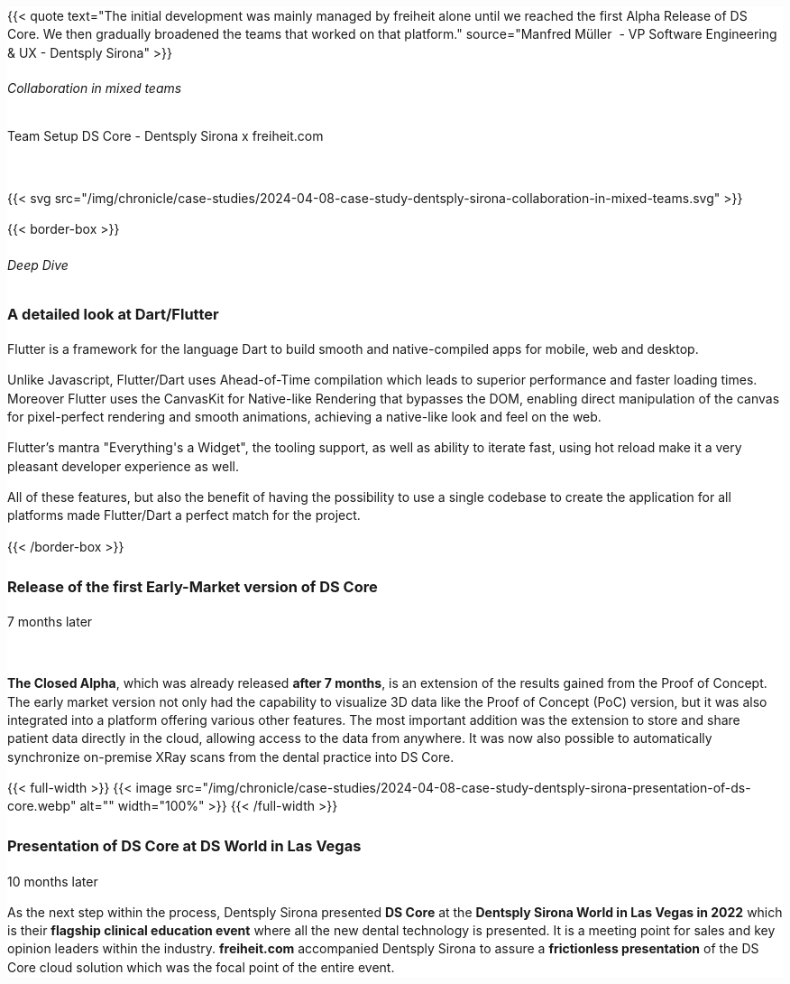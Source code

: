 {{< quote text="The initial development was mainly managed by freiheit alone until we reached the first Alpha Release of DS Core. We then gradually broadened the teams that worked on that platform." source="Manfred Müller  - VP Software Engineering & UX - Dentsply Sirona" >}}

###### Collaboration in mixed teams

Team Setup DS Core - Dentsply Sirona x freiheit.com

<br />

{{< svg src="/img/chronicle/case-studies/2024-04-08-case-study-dentsply-sirona-collaboration-in-mixed-teams.svg" >}}

{{< border-box >}}

###### Deep Dive

### A detailed look at Dart/Flutter

Flutter is a framework for the language Dart to build smooth and native-compiled apps for mobile, web and desktop.

Unlike Javascript, Flutter/Dart uses Ahead-of-Time compilation which leads to superior performance and faster loading times. Moreover Flutter uses the CanvasKit for Native-like Rendering that bypasses the DOM, enabling direct manipulation of the canvas for pixel-perfect rendering and smooth animations, achieving a native-like look and feel on the web.

Flutter’s mantra "Everything's a Widget", the tooling support, as well as ability to iterate fast, using hot reload make it a very pleasant developer experience as well.

All of these features, but also the benefit of having the possibility to use a single codebase to create the application for all platforms made Flutter/Dart a perfect match for the project.

{{< /border-box >}}

### Release of the first Early-Market version of DS Core

7 months later

<br />

**The Closed Alpha**, which was already released **after 7 months**, is an extension of the results gained from the Proof of Concept. The early market version not only had the capability to visualize 3D data like the Proof of Concept (PoC) version, but it was also integrated into a platform offering various other features. The most important addition was the extension to store and share patient data directly in the cloud, allowing access to the data from anywhere. It was now also possible to automatically synchronize on-premise XRay scans from the dental practice into DS Core.

{{< full-width >}}
    {{< image src="/img/chronicle/case-studies/2024-04-08-case-study-dentsply-sirona-presentation-of-ds-core.webp" alt="" width="100%" >}}
{{< /full-width >}}

### Presentation of DS Core at DS World in Las Vegas

10 months later

As the next step within the process, Dentsply Sirona presented **DS Core** at the **Dentsply Sirona World in Las Vegas in 2022** which is their **flagship clinical education event** where all the new dental technology is presented. It is a meeting point for sales and key opinion leaders within the industry. **freiheit.com** accompanied Dentsply Sirona to assure a **frictionless presentation** of the DS Core cloud solution which was the focal point of the entire event.
